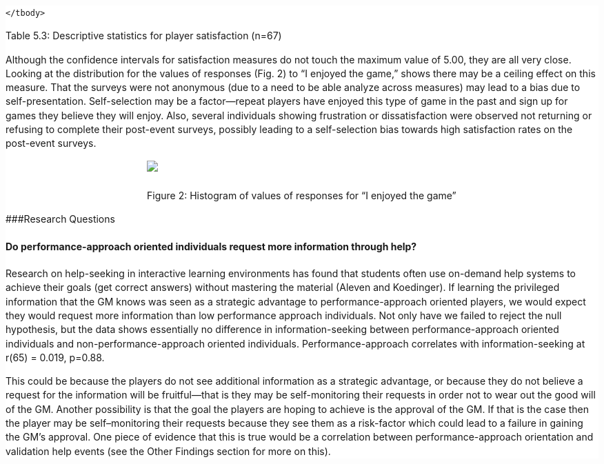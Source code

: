     </tbody>
  </table>
  <figcaption class="table-caption">Table 5.3: Descriptive statistics for player satisfaction (n=67)</figcaption>
</figure>

Although the confidence intervals for satisfaction measures do not touch
the maximum value of 5.00, they are all very close. Looking at the
distribution for the values of responses (Fig. 2) to “I enjoyed the
game,” shows there may be a ceiling effect on this measure. That the
surveys were not anonymous (due to a need to be able analyze across
measures) may lead to a bias due to self-presentation. Self-selection
may be a factor—repeat players have enjoyed this type of game in the
past and sign up for games they believe they will enjoy. Also, several
individuals showing frustration or dissatisfaction were observed not
returning or refusing to complete their post-event surveys, possibly
leading to a self-selection bias towards high satisfaction rates on the
post-event surveys.

<figure style="margin-left: auto; margin-right: auto; width: 100%; max-width: 450px; display: block;">
  <img src="/vol1/images/help-seeking-behavior-histogram.svg" style="margin-bottom: 20px; width: 100%"/>
  <figcaption>Figure 2: Histogram of values of responses for “I enjoyed the game”</figcaption>
</figure>

###Research Questions

#### Do performance-approach oriented individuals request more information through help?

Research on help-seeking in interactive learning environments has found
that students often use on-demand help systems to achieve their goals
(get correct answers) without mastering the material (Aleven and
Koedinger). If learning the privileged information that the GM knows was
seen as a strategic advantage to performance-approach oriented players,
we would expect they would request more information than low performance
approach individuals. Not only have we failed to reject the null
hypothesis, but the data shows essentially no difference in
information-seeking between performance-approach oriented individuals
and non-performance-approach oriented individuals. Performance-approach
correlates with information-seeking at r(65) = 0.019, p=0.88.

This could be because the players do not see additional information as a
strategic advantage, or because they do not believe a request for the
information will be fruitful—that is they may be self-monitoring their
requests in order not to wear out the good will of the GM. Another
possibility is that the goal the players are hoping to achieve is the
approval of the GM. If that is the case then the player may be
self–monitoring their requests because they see them as a risk-factor
which could lead to a failure in gaining the GM’s approval. One piece of
evidence that this is true would be a correlation between
performance-approach orientation and validation help events (see the
Other Findings section for more on this).
